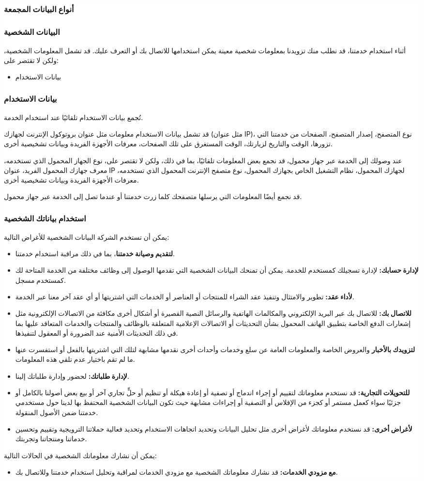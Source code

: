 ### أنواع البيانات المجمعة

### البيانات الشخصية

أثناء استخدام خدمتنا، قد نطلب منك تزويدنا بمعلومات شخصية معينة يمكن استخدامها للاتصال بك أو التعرف عليك. قد تشمل المعلومات الشخصية، ولكن لا تقتصر على:

* بيانات الاستخدام

### بيانات الاستخدام

تُجمع بيانات الاستخدام تلقائيًا عند استخدام الخدمة.

قد تشمل بيانات الاستخدام معلومات مثل عنوان بروتوكول الإنترنت لجهازك (مثل عنوان IP)، نوع المتصفح، إصدار المتصفح، الصفحات من خدمتنا التي تزورها، الوقت والتاريخ لزيارتك، الوقت المستغرق على تلك الصفحات، معرفات الأجهزة الفريدة وبيانات تشخيصية أخرى.

عند وصولك إلى الخدمة عبر جهاز محمول، قد نجمع بعض المعلومات تلقائيًا، بما في ذلك، ولكن لا تقتصر على، نوع الجهاز المحمول الذي تستخدمه، معرف جهازك المحمول الفريد، عنوان IP لجهازك المحمول، نظام التشغيل الخاص بجهازك المحمول، نوع متصفح الإنترنت المحمول الذي تستخدمه، معرفات الأجهزة الفريدة وبيانات تشخيصية أخرى.

قد نجمع أيضًا المعلومات التي يرسلها متصفحك كلما زرت خدمتنا أو عندما تصل إلى الخدمة عبر جهاز محمول.

### استخدام بياناتك الشخصية

يمكن أن تستخدم الشركة البيانات الشخصية للأغراض التالية:

* **لتقديم وصيانة خدمتنا**، بما في ذلك مراقبة استخدام خدمتنا.

* **لإدارة حسابك:** لإدارة تسجيلك كمستخدم للخدمة. يمكن أن تمنحك البيانات الشخصية التي تقدمها الوصول إلى وظائف مختلفة من الخدمة المتاحة لك كمستخدم مسجل.

* **لأداء عقد:** تطوير والامتثال وتنفيذ عقد الشراء للمنتجات أو العناصر أو الخدمات التي اشتريتها أو أي عقد آخر معنا عبر الخدمة.

* **للاتصال بك:** للاتصال بك عبر البريد الإلكتروني والمكالمات الهاتفية والرسائل النصية القصيرة أو أشكال أخرى مكافئة من الاتصالات الإلكترونية مثل إشعارات الدفع الخاصة بتطبيق الهاتف المحمول بشأن التحديثات أو الاتصالات الإعلامية المتعلقة بالوظائف والمنتجات والخدمات المتعاقد عليها بما في ذلك التحديثات الأمنية عند الضرورة أو المعقول لتنفيذها.

* **لتزويدك بالأخبار** والعروض الخاصة والمعلومات العامة عن سلع وخدمات وأحداث أخرى نقدمها مشابهة لتلك التي اشتريتها بالفعل أو استفسرت عنها ما لم تقم باختيار عدم تلقي هذه المعلومات.

* **لإدارة طلباتك:** لحضور وإدارة طلباتك إلينا.

* **للتحويلات التجارية:** قد نستخدم معلوماتك لتقييم أو إجراء اندماج أو تصفية أو إعادة هيكلة أو تنظيم أو حلٍّ تجاري آخر أو بيع بعض أصولنا بالكامل أو جزئيًا سواء كعمل مستمر أو كجزء من الإفلاس أو التصفية أو إجراءات مشابهة حيث تكون البيانات الشخصية المحتفظ بها لدينا حول مستخدمي خدمتنا ضمن الأصول المنقولة.

* **لأغراض أخرى:** قد نستخدم معلوماتك لأغراض أخرى مثل تحليل البيانات وتحديد اتجاهات الاستخدام وتحديد فعالية حملاتنا الترويجية وتقييم وتحسين خدماتنا ومنتجاتنا وتجربتك.

يمكن أن نشارك معلوماتك الشخصية في الحالات التالية:

* **مع مزودي الخدمات:** قد نشارك معلوماتك الشخصية مع مزودي الخدمات لمراقبة وتحليل استخدام خدمتنا وللاتصال بك.
